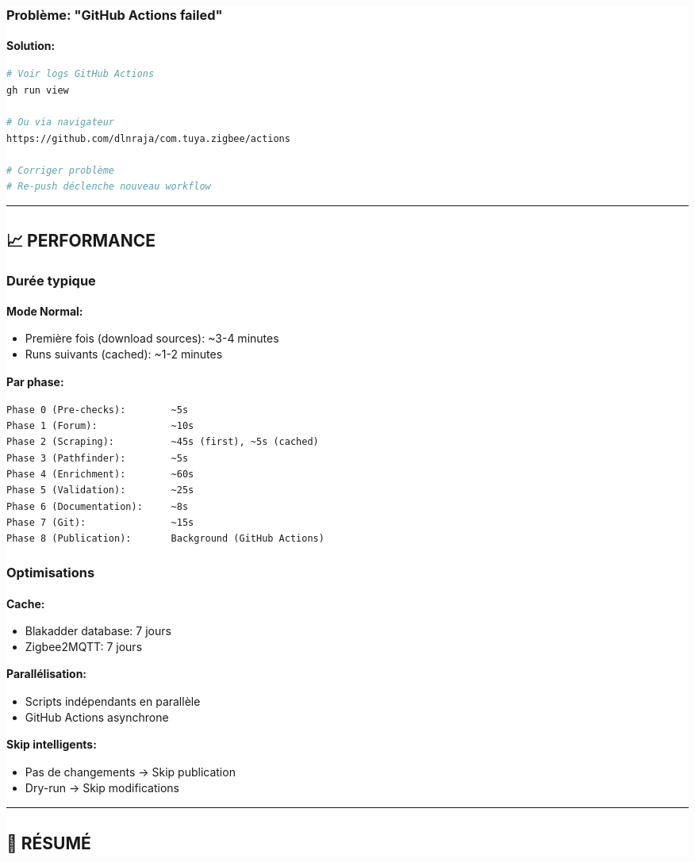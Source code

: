 ### Problème: "GitHub Actions failed"

**Solution:**
```bash
# Voir logs GitHub Actions
gh run view

# Ou via navigateur
https://github.com/dlnraja/com.tuya.zigbee/actions

# Corriger problème
# Re-push déclenche nouveau workflow
```

---

## 📈 PERFORMANCE

### Durée typique

**Mode Normal:**
- Première fois (download sources): ~3-4 minutes
- Runs suivants (cached): ~1-2 minutes

**Par phase:**
```
Phase 0 (Pre-checks):        ~5s
Phase 1 (Forum):             ~10s
Phase 2 (Scraping):          ~45s (first), ~5s (cached)
Phase 3 (Pathfinder):        ~5s
Phase 4 (Enrichment):        ~60s
Phase 5 (Validation):        ~25s
Phase 6 (Documentation):     ~8s
Phase 7 (Git):               ~15s
Phase 8 (Publication):       Background (GitHub Actions)
```

### Optimisations

**Cache:**
- Blakadder database: 7 jours
- Zigbee2MQTT: 7 jours

**Parallélisation:**
- Scripts indépendants en parallèle
- GitHub Actions asynchrone

**Skip intelligents:**
- Pas de changements → Skip publication
- Dry-run → Skip modifications

---

## 🎊 RÉSUMÉ
